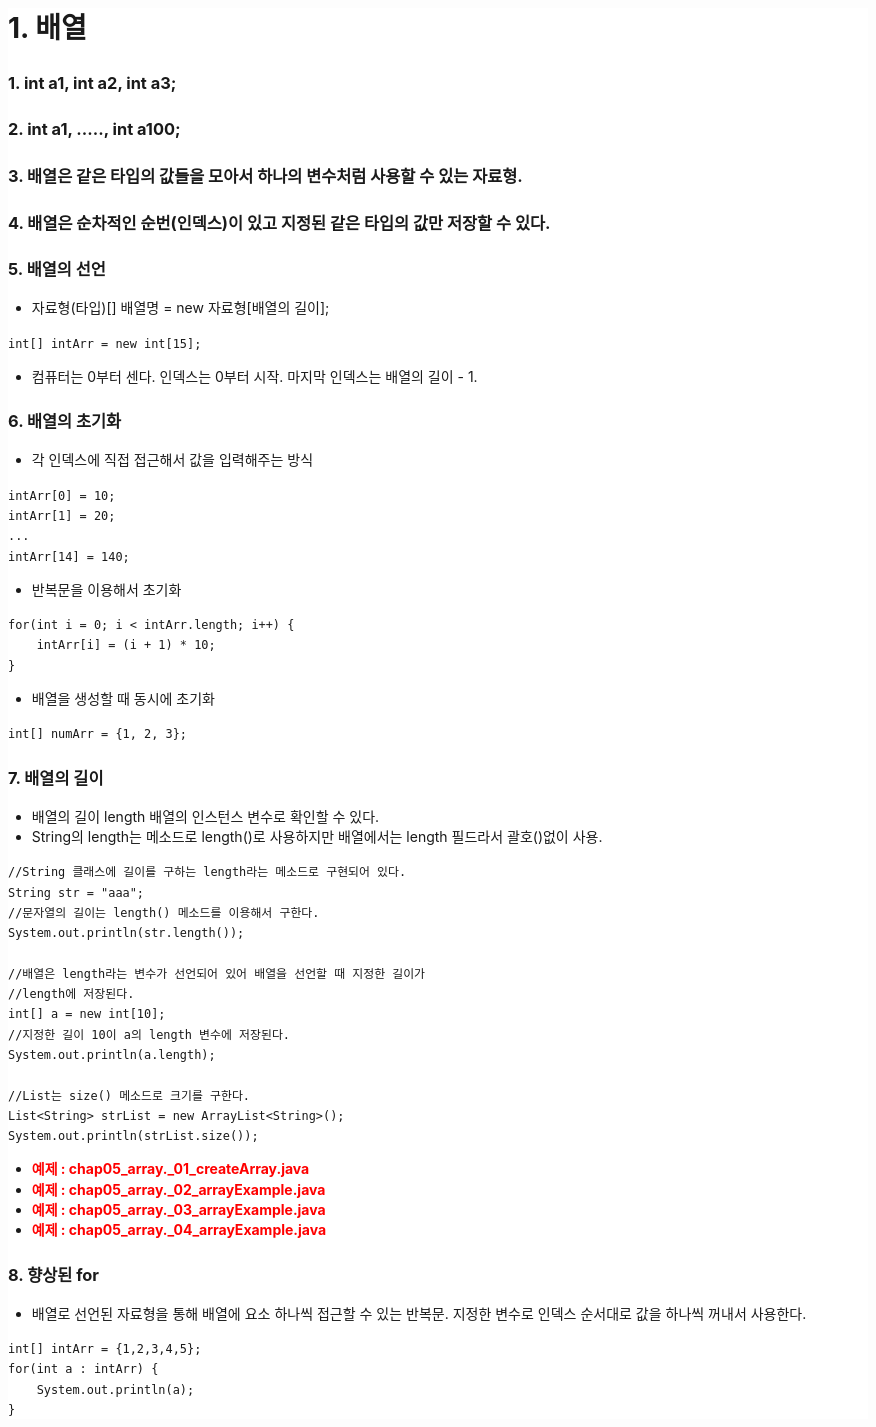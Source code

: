 # 1. 배열
### 1. int a1, int a2, int a3;
### 2. int a1, .....,  int a100;
### 3. 배열은 같은 타입의 값들을 모아서 하나의 변수처럼 사용할 수 있는 자료형.
### 4. 배열은 순차적인 순번(인덱스)이 있고 지정된 같은 타입의 값만 저장할 수 있다.
### 5. 배열의 선언
- 자료형(타입)[] 배열명 = new 자료형[배열의 길이];  
```
int[] intArr = new int[15];
```
- 컴퓨터는 0부터 센다. 인덱스는 0부터 시작. 마지막 인덱스는 배열의 길이 - 1.
### 6. 배열의 초기화
- 각 인덱스에 직접 접근해서 값을 입력해주는 방식
```  
intArr[0] = 10;
intArr[1] = 20;
...
intArr[14] = 140;
```
- 반복문을 이용해서 초기화  
```
for(int i = 0; i < intArr.length; i++) {
    intArr[i] = (i + 1) * 10;
}
```
- 배열을 생성할 때 동시에 초기화 
``` 
int[] numArr = {1, 2, 3};
```
### 7. 배열의 길이
- 배열의 길이 length 배열의 인스턴스 변수로 확인할 수 있다.
- String의 length는 메소드로 length()로 사용하지만 배열에서는 length 필드라서 괄호()없이 사용.
```
//String 클래스에 길이를 구하는 length라는 메소드로 구현되어 있다.
String str = "aaa";
//문자열의 길이는 length() 메소드를 이용해서 구한다.
System.out.println(str.length());

//배열은 length라는 변수가 선언되어 있어 배열을 선언할 때 지정한 길이가
//length에 저장된다.
int[] a = new int[10];
//지정한 길이 10이 a의 length 변수에 저장된다.
System.out.println(a.length);

//List는 size() 메소드로 크기를 구한다.
List<String> strList = new ArrayList<String>();
System.out.println(strList.size());
```
- <b style="color: red">예제 : chap05_array._01_createArray.java</b>
- <b style="color: red">예제 : chap05_array._02_arrayExample.java</b>
- <b style="color: red">예제 : chap05_array._03_arrayExample.java</b>
- <b style="color: red">예제 : chap05_array._04_arrayExample.java</b>
### 8. 향상된 for
- 배열로 선언된 자료형을 통해 배열에 요소 하나씩 접근할 수 있는 반복문. 지정한 변수로 인덱스 순서대로 값을 하나씩 꺼내서 사용한다.
```
int[] intArr = {1,2,3,4,5};
for(int a : intArr) {
    System.out.println(a);
}
```